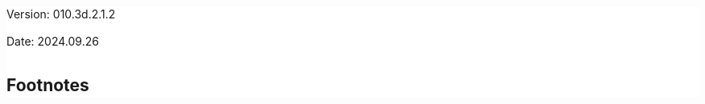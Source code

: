 Version:  010.3d.2.1.2

Date:     2024.09.26


## Footnotes
[^1]: SIPp - tool for SIP packet simulations. Official documentation: https://sipp.sourceforge.net/doc/reference.html#Getting+SIPp
[^2]: Wireshark - tool for packet tracing and anaylisis. Official website: https://www.wireshark.org/download.html
[^3]: Wireshark configuration to decrypt SIP over TLS packets: https://www.zoiper.com/en/support/home/article/162/How%20to%20decode%20SIP%20over%20TLS%20with%20Wireshark%20and%20Decrypting%20SDES%20Protected%20SRTP%20Stream

